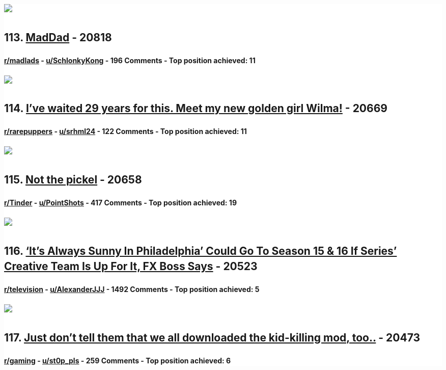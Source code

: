 <a href="https://i.redd.it/8zgrzzhs81f31.png"><img src="https://b.thumbs.redditmedia.com/cZUpwR7i-lYWh2cVy6YC9RUmXNXHK72aHwQGJ-BgOXo.jpg"></img></a>

## 113. [MadDad](http://reddit.com/r/madlads/comments/cn2r0s/maddad/) - 20818
#### [r/madlads](http://reddit.com/r/madlads) - [u/SchlonkyKong](http://reddit.com/u/SchlonkyKong) - 196 Comments - Top position achieved: 11

<a href="https://i.redd.it/wnz8ortwcze31.jpg"><img src="https://b.thumbs.redditmedia.com/bTAN9GoLGAVN0iHfynjK2fA13XkJiB2nO4POftyd8cA.jpg"></img></a>

## 114. [I’ve waited 29 years for this. Meet my new golden girl Wilma!](http://reddit.com/r/rarepuppers/comments/cncoon/ive_waited_29_years_for_this_meet_my_new_golden/) - 20669
#### [r/rarepuppers](http://reddit.com/r/rarepuppers) - [u/srhml24](http://reddit.com/u/srhml24) - 122 Comments - Top position achieved: 11

<a href="https://i.redd.it/cbug8xfsr3f31.jpg"><img src="https://b.thumbs.redditmedia.com/uMLnLYLH_oPLLppV_K-3szmYduQ2H4H0wVakPOgfPZA.jpg"></img></a>

## 115. [Not the pickel](http://reddit.com/r/Tinder/comments/cn6808/not_the_pickel/) - 20658
#### [r/Tinder](http://reddit.com/r/Tinder) - [u/PointShots](http://reddit.com/u/PointShots) - 417 Comments - Top position achieved: 19

<a href="https://i.redd.it/jqb7tiz8a1f31.jpg"><img src="https://b.thumbs.redditmedia.com/RrHgLB50sG1YTiKNkdgxq5izI7PpUMopdJPpTAUIMJA.jpg"></img></a>

## 116. [‘It’s Always Sunny In Philadelphia’ Could Go To Season 15 &amp; 16 If Series’ Creative Team Is Up For It, FX Boss Says](http://reddit.com/r/television/comments/cn7nh0/its_always_sunny_in_philadelphia_could_go_to/) - 20523
#### [r/television](http://reddit.com/r/television) - [u/AlexanderJJJ](http://reddit.com/u/AlexanderJJJ) - 1492 Comments - Top position achieved: 5

<a href="https://deadline.com/2019/08/its-always-sunny-in-philadelphia-season-15-16-possible-renewal-fx-1202663338/"><img src="https://b.thumbs.redditmedia.com/Ij9wdc4H_XZ-VNc6dAKhW-Xnti6z7ltq4xGxJpML83o.jpg"></img></a>

## 117. [Just don’t tell them that we all downloaded the kid-killing mod, too..](http://reddit.com/r/gaming/comments/cmyw8v/just_dont_tell_them_that_we_all_downloaded_the/) - 20473
#### [r/gaming](http://reddit.com/r/gaming) - [u/st0p_pls](http://reddit.com/u/st0p_pls) - 259 Comments - Top position achieved: 6
